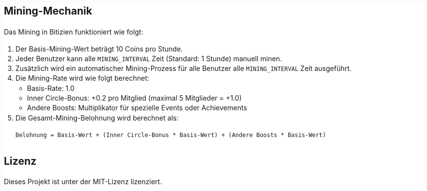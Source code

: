 ## Mining-Mechanik

Das Mining in Bitizien funktioniert wie folgt:

1. Der Basis-Mining-Wert beträgt 10 Coins pro Stunde.
2. Jeder Benutzer kann alle `MINING_INTERVAL` Zeit (Standard: 1 Stunde) manuell minen.
3. Zusätzlich wird ein automatischer Mining-Prozess für alle Benutzer alle `MINING_INTERVAL` Zeit ausgeführt.
4. Die Mining-Rate wird wie folgt berechnet:
   - Basis-Rate: 1.0
   - Inner Circle-Bonus: +0.2 pro Mitglied (maximal 5 Mitglieder = +1.0)
   - Andere Boosts: Multiplikator für spezielle Events oder Achievements
5. Die Gesamt-Mining-Belohnung wird berechnet als:
   ```
   Belohnung = Basis-Wert + (Inner Circle-Bonus * Basis-Wert) + (Andere Boosts * Basis-Wert)
   ```

## Lizenz

Dieses Projekt ist unter der MIT-Lizenz lizenziert. 